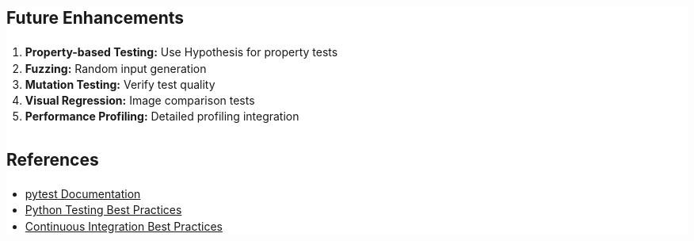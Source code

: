 ## Future Enhancements

1. **Property-based Testing:** Use Hypothesis for property tests
2. **Fuzzing:** Random input generation
3. **Mutation Testing:** Verify test quality
4. **Visual Regression:** Image comparison tests
5. **Performance Profiling:** Detailed profiling integration

## References

- [pytest Documentation](https://docs.pytest.org/)
- [Python Testing Best Practices](https://docs.python-guide.org/writing/tests/)
- [Continuous Integration Best Practices](https://martinfowler.com/articles/continuousIntegration.html)

